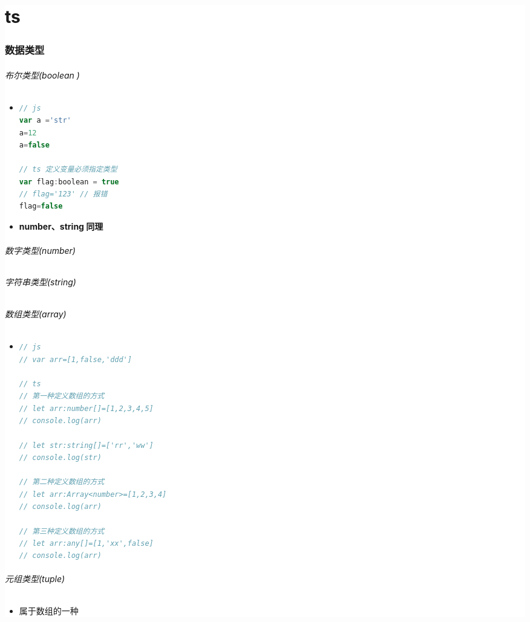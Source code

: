 # ts



### 数据类型

###### 布尔类型(boolean )

- ```js
  // js
  var a ='str'
  a=12
  a=false
  
  // ts 定义变量必须指定类型
  var flag:boolean = true
  // flag='123' // 报错
  flag=false
  ```

- **number、string 同理**

###### 数字类型(number)

###### 字符串类型(string)

###### 数组类型(array)

- ```js
  // js
  // var arr=[1,false,'ddd']
  
  // ts
  // 第一种定义数组的方式
  // let arr:number[]=[1,2,3,4,5]
  // console.log(arr)
  
  // let str:string[]=['rr','ww']
  // console.log(str)
  
  // 第二种定义数组的方式
  // let arr:Array<number>=[1,2,3,4]
  // console.log(arr)
  
  // 第三种定义数组的方式
  // let arr:any[]=[1,'xx',false]
  // console.log(arr)
  ```

###### 元组类型(tuple)

- 属于数组的一种
